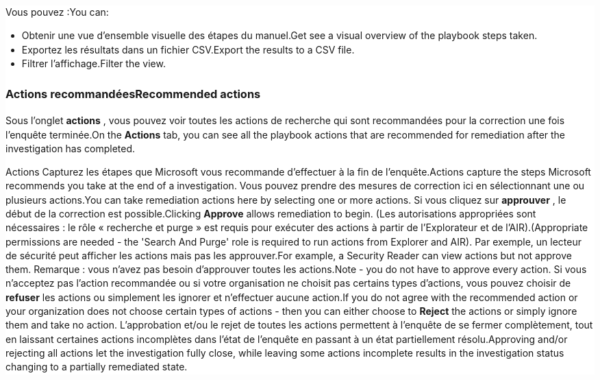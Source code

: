 <span data-ttu-id="8e3c8-304">Vous pouvez :</span><span class="sxs-lookup"><span data-stu-id="8e3c8-304">You can:</span></span>
- <span data-ttu-id="8e3c8-305">Obtenir une vue d’ensemble visuelle des étapes du manuel.</span><span class="sxs-lookup"><span data-stu-id="8e3c8-305">Get see a visual overview of the playbook steps taken.</span></span>
- <span data-ttu-id="8e3c8-306">Exportez les résultats dans un fichier CSV.</span><span class="sxs-lookup"><span data-stu-id="8e3c8-306">Export the results to a CSV file.</span></span>
- <span data-ttu-id="8e3c8-307">Filtrer l’affichage.</span><span class="sxs-lookup"><span data-stu-id="8e3c8-307">Filter the view.</span></span>

### <a name="recommended-actions"></a><span data-ttu-id="8e3c8-308">Actions recommandées</span><span class="sxs-lookup"><span data-stu-id="8e3c8-308">Recommended actions</span></span>

<span data-ttu-id="8e3c8-309">Sous l’onglet **actions** , vous pouvez voir toutes les actions de recherche qui sont recommandées pour la correction une fois l’enquête terminée.</span><span class="sxs-lookup"><span data-stu-id="8e3c8-309">On the **Actions** tab, you can see all the playbook actions that are recommended for remediation after the investigation has completed.</span></span> 

<span data-ttu-id="8e3c8-310">Actions Capturez les étapes que Microsoft vous recommande d’effectuer à la fin de l’enquête.</span><span class="sxs-lookup"><span data-stu-id="8e3c8-310">Actions capture the steps Microsoft recommends you take at the end of a investigation.</span></span> <span data-ttu-id="8e3c8-311">Vous pouvez prendre des mesures de correction ici en sélectionnant une ou plusieurs actions.</span><span class="sxs-lookup"><span data-stu-id="8e3c8-311">You can take remediation actions here by selecting one or more actions.</span></span> <span data-ttu-id="8e3c8-312">Si vous cliquez sur **approuver** , le début de la correction est possible.</span><span class="sxs-lookup"><span data-stu-id="8e3c8-312">Clicking **Approve** allows remediation to begin.</span></span> <span data-ttu-id="8e3c8-313">(Les autorisations appropriées sont nécessaires : le rôle « recherche et purge » est requis pour exécuter des actions à partir de l’Explorateur et de l’AIR).</span><span class="sxs-lookup"><span data-stu-id="8e3c8-313">(Appropriate permissions are needed - the 'Search And Purge' role is required to run actions from Explorer and AIR).</span></span> <span data-ttu-id="8e3c8-314">Par exemple, un lecteur de sécurité peut afficher les actions mais pas les approuver.</span><span class="sxs-lookup"><span data-stu-id="8e3c8-314">For example, a Security Reader can view actions but not approve them.</span></span> <span data-ttu-id="8e3c8-315">Remarque : vous n’avez pas besoin d’approuver toutes les actions.</span><span class="sxs-lookup"><span data-stu-id="8e3c8-315">Note - you do not have to approve every action.</span></span> <span data-ttu-id="8e3c8-316">Si vous n’acceptez pas l’action recommandée ou si votre organisation ne choisit pas certains types d’actions, vous pouvez choisir de **refuser** les actions ou simplement les ignorer et n’effectuer aucune action.</span><span class="sxs-lookup"><span data-stu-id="8e3c8-316">If you do not agree with the recommended action or your organization does not choose certain types of actions - then you can either choose to **Reject** the actions or simply ignore them and take no action.</span></span> <span data-ttu-id="8e3c8-317">L’approbation et/ou le rejet de toutes les actions permettent à l’enquête de se fermer complètement, tout en laissant certaines actions incomplètes dans l’état de l’enquête en passant à un état partiellement résolu.</span><span class="sxs-lookup"><span data-stu-id="8e3c8-317">Approving and/or rejecting all actions let the investigation fully close, while leaving some actions incomplete results in the investigation status changing to a partially remediated state.</span></span>
